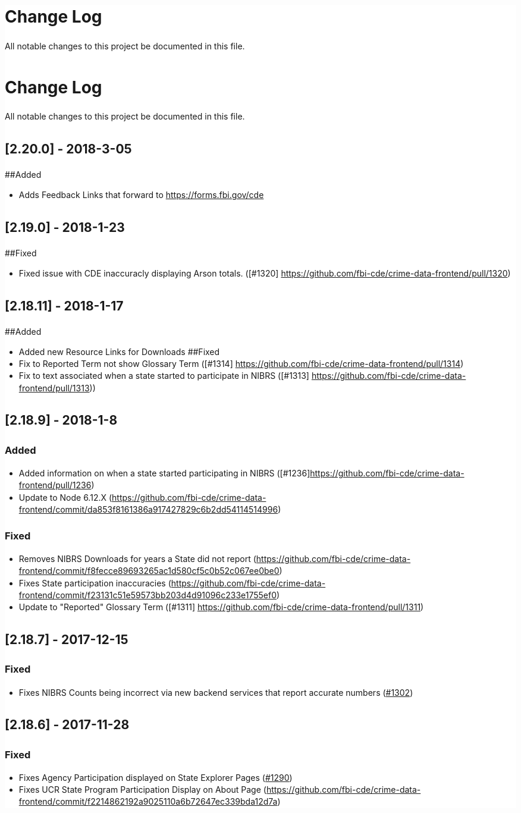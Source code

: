# Change Log
All notable changes to this project be documented in this file.
# Change Log
All notable changes to this project be documented in this file.
## [2.20.0] - 2018-3-05
##Added
- Adds Feedback Links that forward to https://forms.fbi.gov/cde
## [2.19.0] - 2018-1-23
##Fixed
- Fixed issue with CDE inaccuracly displaying Arson totals. ([#1320] https://github.com/fbi-cde/crime-data-frontend/pull/1320)
## [2.18.11] - 2018-1-17
##Added
- Added new Resource Links for Downloads
##Fixed
- Fix to Reported Term not show Glossary Term ([#1314] https://github.com/fbi-cde/crime-data-frontend/pull/1314)
- Fix to text associated when a state started to participate in NIBRS ([#1313] https://github.com/fbi-cde/crime-data-frontend/pull/1313))

## [2.18.9] - 2018-1-8
### Added
- Added information on when a state started participating in NIBRS ([#1236]https://github.com/fbi-cde/crime-data-frontend/pull/1236)
- Update to Node 6.12.X (https://github.com/fbi-cde/crime-data-frontend/commit/da853f8161386a917427829c6b2dd54114514996)

### Fixed
- Removes NIBRS Downloads for years a State did not report (https://github.com/fbi-cde/crime-data-frontend/commit/f8fecce89693265ac1d580cf5c0b52c067ee0be0)
- Fixes State participation inaccuracies (https://github.com/fbi-cde/crime-data-frontend/commit/f23131c51e59573bb203d4d91096c233e1755ef0)
- Update to "Reported" Glossary Term ([#1311] https://github.com/fbi-cde/crime-data-frontend/pull/1311)

## [2.18.7] - 2017-12-15
### Fixed
- Fixes NIBRS Counts being incorrect via new backend services that report accurate numbers ([#1302](https://github.com/fbi-cde/crime-data-frontend/pull/1302))

## [2.18.6] - 2017-11-28
### Fixed
- Fixes Agency Participation displayed on State Explorer Pages ([#1290](https://github.com/fbi-cde/crime-data-frontend/pull/1279))
- Fixes UCR State Program Participation Display on About Page (https://github.com/fbi-cde/crime-data-frontend/commit/f2214862192a9025110a6b72647ec339bda12d7a)
